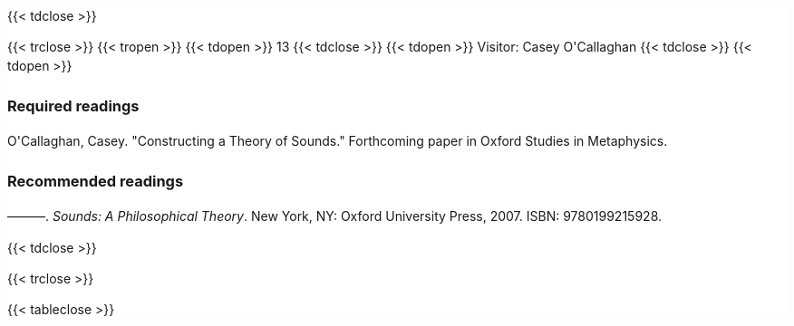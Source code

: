 
{{< tdclose >}}

{{< trclose >}}
{{< tropen >}}
{{< tdopen >}}
13
{{< tdclose >}}
{{< tdopen >}}
Visitor: Casey O'Callaghan
{{< tdclose >}}
{{< tdopen >}}


### Required readings

O'Callaghan, Casey. "Constructing a Theory of Sounds." Forthcoming paper in Oxford Studies in Metaphysics.

### Recommended readings

———. _Sounds: A Philosophical Theory_. New York, NY: Oxford University Press, 2007. ISBN: 9780199215928.


{{< tdclose >}}

{{< trclose >}}

{{< tableclose >}}